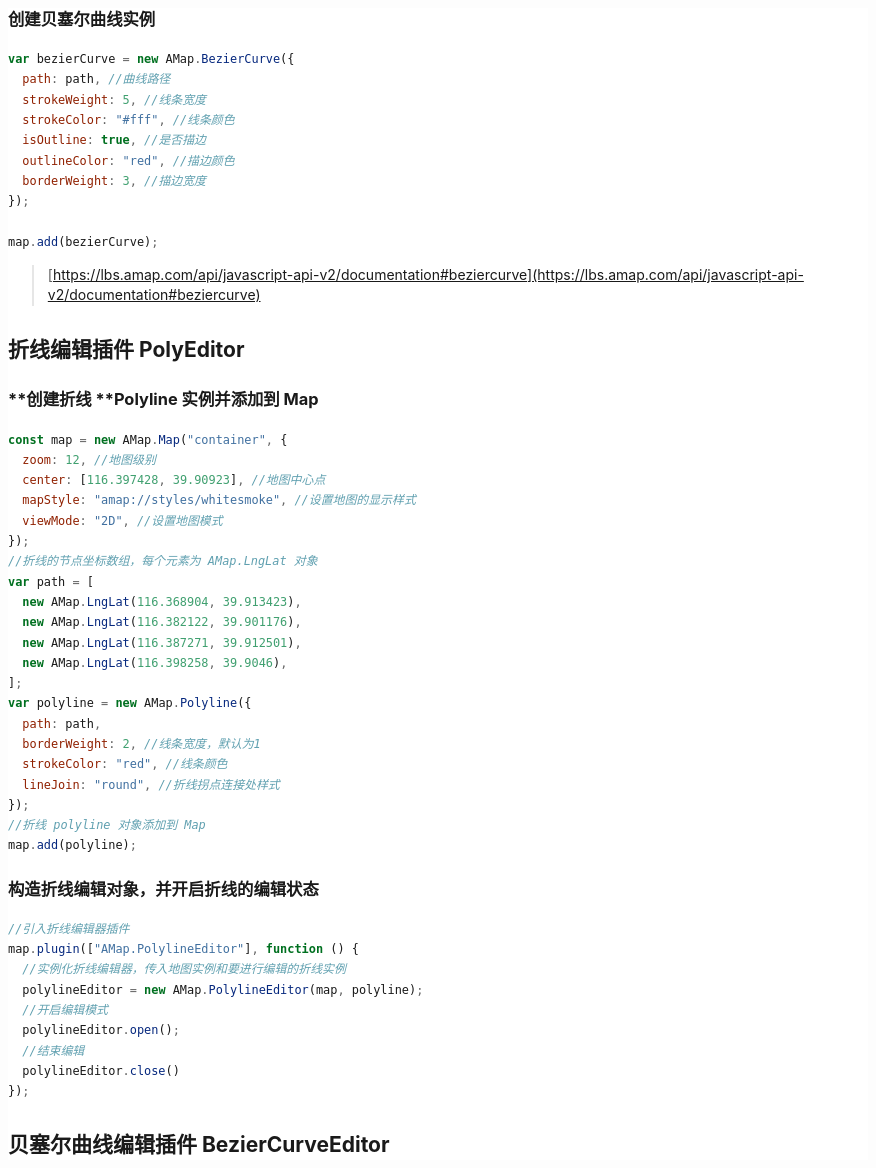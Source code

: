 <a name="f3veL"></a>
### 创建贝塞尔曲线实例
```javascript
var bezierCurve = new AMap.BezierCurve({
  path: path, //曲线路径
  strokeWeight: 5, //线条宽度
  strokeColor: "#fff", //线条颜色
  isOutline: true, //是否描边
  outlineColor: "red", //描边颜色
  borderWeight: 3, //描边宽度
});

map.add(bezierCurve);
```
> [https://lbs.amap.com/api/javascript-api-v2/documentation#beziercurve](https://lbs.amap.com/api/javascript-api-v2/documentation#beziercurve)


<a name="mXTB5"></a>
## 折线编辑插件 PolyEditor
<a name="uqhia"></a>
### **创建折线 **Polyline **实例并添加到 Map**
```javascript
const map = new AMap.Map("container", {
  zoom: 12, //地图级别
  center: [116.397428, 39.90923], //地图中心点
  mapStyle: "amap://styles/whitesmoke", //设置地图的显示样式
  viewMode: "2D", //设置地图模式
});
//折线的节点坐标数组，每个元素为 AMap.LngLat 对象
var path = [
  new AMap.LngLat(116.368904, 39.913423),
  new AMap.LngLat(116.382122, 39.901176),
  new AMap.LngLat(116.387271, 39.912501),
  new AMap.LngLat(116.398258, 39.9046),
];
var polyline = new AMap.Polyline({
  path: path,
  borderWeight: 2, //线条宽度，默认为1
  strokeColor: "red", //线条颜色
  lineJoin: "round", //折线拐点连接处样式
});
//折线 polyline 对象添加到 Map
map.add(polyline);
```
<a name="zrov5"></a>
### 构造折线编辑对象，并开启折线的编辑状态

```javascript
//引入折线编辑器插件
map.plugin(["AMap.PolylineEditor"], function () {
  //实例化折线编辑器，传入地图实例和要进行编辑的折线实例
  polylineEditor = new AMap.PolylineEditor(map, polyline);
  //开启编辑模式
  polylineEditor.open();
  //结束编辑
  polylineEditor.close()
});
```
<a name="ygbiO"></a>
## 贝塞尔曲线编辑插件 BezierCurveEditor
<a name="rAWyQ"></a>